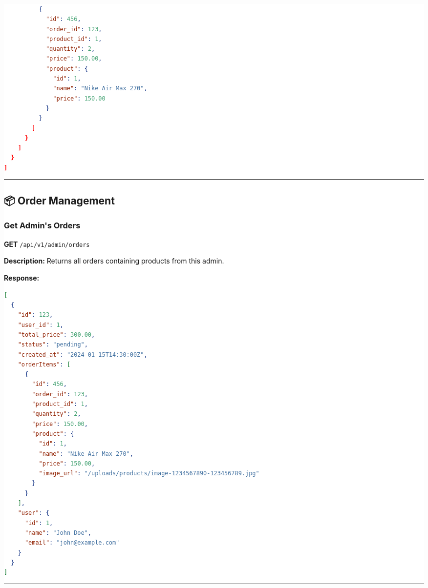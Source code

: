 ```json
          {
            "id": 456,
            "order_id": 123,
            "product_id": 1,
            "quantity": 2,
            "price": 150.00,
            "product": {
              "id": 1,
              "name": "Nike Air Max 270",
              "price": 150.00
            }
          }
        ]
      }
    ]
  }
]
```

---

## 📦 Order Management

### Get Admin's Orders
**GET** `/api/v1/admin/orders`

**Description:** Returns all orders containing products from this admin.

**Response:**
```json
[
  {
    "id": 123,
    "user_id": 1,
    "total_price": 300.00,
    "status": "pending",
    "created_at": "2024-01-15T14:30:00Z",
    "orderItems": [
      {
        "id": 456,
        "order_id": 123,
        "product_id": 1,
        "quantity": 2,
        "price": 150.00,
        "product": {
          "id": 1,
          "name": "Nike Air Max 270",
          "price": 150.00,
          "image_url": "/uploads/products/image-1234567890-123456789.jpg"
        }
      }
    ],
    "user": {
      "id": 1,
      "name": "John Doe",
      "email": "john@example.com"
    }
  }
]
```

---